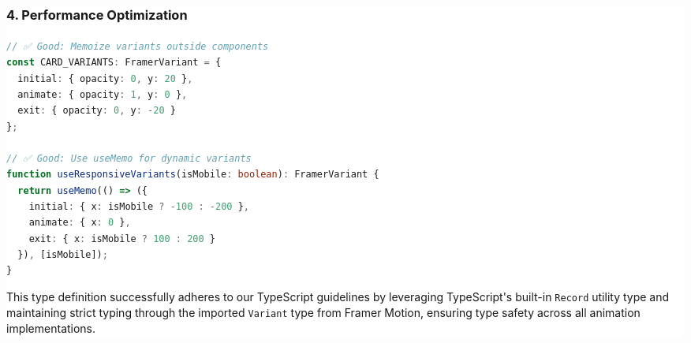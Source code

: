 ### 4. Performance Optimization
```typescript
// ✅ Good: Memoize variants outside components
const CARD_VARIANTS: FramerVariant = {
  initial: { opacity: 0, y: 20 },
  animate: { opacity: 1, y: 0 },
  exit: { opacity: 0, y: -20 }
};

// ✅ Good: Use useMemo for dynamic variants
function useResponsiveVariants(isMobile: boolean): FramerVariant {
  return useMemo(() => ({
    initial: { x: isMobile ? -100 : -200 },
    animate: { x: 0 },
    exit: { x: isMobile ? 100 : 200 }
  }), [isMobile]);
}
```

This type definition successfully adheres to our TypeScript guidelines by leveraging TypeScript's built-in `Record` utility type and maintaining strict typing through the imported `Variant` type from Framer Motion, ensuring type safety across all animation implementations.